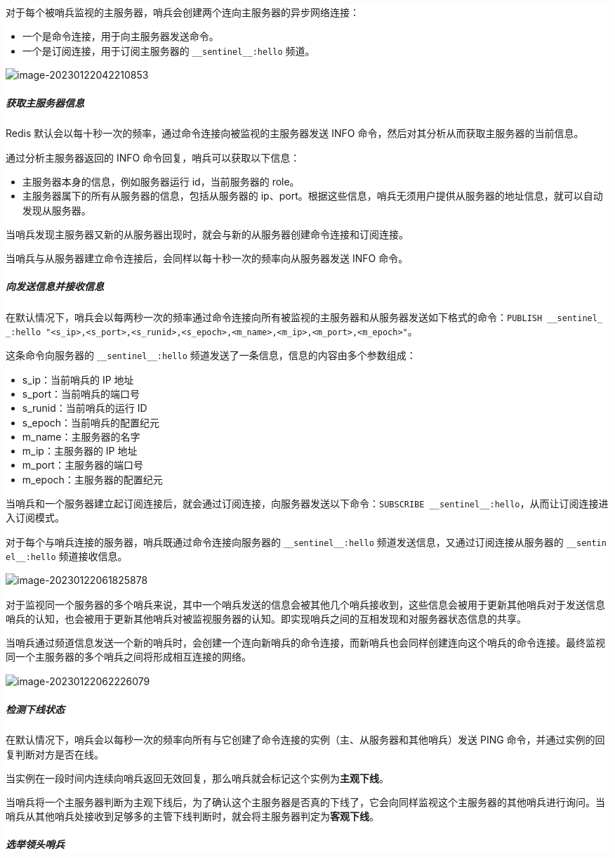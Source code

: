 对于每个被哨兵监视的主服务器，哨兵会创建两个连向主服务器的异步网络连接：

- 一个是命令连接，用于向主服务器发送命令。
- 一个是订阅连接，用于订阅主服务器的 `__sentinel__:hello` 频道。

![image-20230122042210853](./202301220422910.png)

##### 获取主服务器信息

Redis 默认会以每十秒一次的频率，通过命令连接向被监视的主服务器发送 INFO 命令，然后对其分析从而获取主服务器的当前信息。

通过分析主服务器返回的 INFO 命令回复，哨兵可以获取以下信息：                                           

- 主服务器本身的信息，例如服务器运行 id，当前服务器的 role。
- 主服务器属下的所有从服务器的信息，包括从服务器的 ip、port。根据这些信息，哨兵无须用户提供从服务器的地址信息，就可以自动发现从服务器。

当哨兵发现主服务器又新的从服务器出现时，就会与新的从服务器创建命令连接和订阅连接。

当哨兵与从服务器建立命令连接后，会同样以每十秒一次的频率向从服务器发送 INFO 命令。

##### 向发送信息并接收信息

在默认情况下，哨兵会以每两秒一次的频率通过命令连接向所有被监视的主服务器和从服务器发送如下格式的命令：`PUBLISH __sentinel__:hello "<s_ip>,<s_port>,<s_runid>,<s_epoch>,<m_name>,<m_ip>,<m_port>,<m_epoch>"`。

这条命令向服务器的 `__sentinel__:hello` 频道发送了一条信息，信息的内容由多个参数组成：

- s_ip：当前哨兵的 IP 地址
- s_port：当前哨兵的端口号
- s_runid：当前哨兵的运行 ID
- s_epoch：当前哨兵的配置纪元
- m_name：主服务器的名字
- m_ip：主服务器的 IP 地址
- m_port：主服务器的端口号
- m_epoch：主服务器的配置纪元

当哨兵和一个服务器建立起订阅连接后，就会通过订阅连接，向服务器发送以下命令：`SUBSCRIBE __sentinel__:hello`，从而让订阅连接进入订阅模式。

对于每个与哨兵连接的服务器，哨兵既通过命令连接向服务器的 `__sentinel__:hello` 频道发送信息，又通过订阅连接从服务器的 `__sentinel__:hello` 频道接收信息。

![image-20230122061825878](./202301220618943.png)

对于监视同一个服务器的多个哨兵来说，其中一个哨兵发送的信息会被其他几个哨兵接收到，这些信息会被用于更新其他哨兵对于发送信息哨兵的认知，也会被用于更新其他哨兵对被监视服务器的认知。即实现哨兵之间的互相发现和对服务器状态信息的共享。

当哨兵通过频道信息发送一个新的哨兵时，会创建一个连向新哨兵的命令连接，而新哨兵也会同样创建连向这个哨兵的命令连接。最终监视同一个主服务器的多个哨兵之间将形成相互连接的网络。

![image-20230122062226079](./202301220622136.png)

##### 检测下线状态

在默认情况下，哨兵会以每秒一次的频率向所有与它创建了命令连接的实例（主、从服务器和其他哨兵）发送 PING 命令，并通过实例的回复判断对方是否在线。

当实例在一段时间内连续向哨兵返回无效回复，那么哨兵就会标记这个实例为**主观下线**。

当哨兵将一个主服务器判断为主观下线后，为了确认这个主服务器是否真的下线了，它会向同样监视这个主服务器的其他哨兵进行询问。当哨兵从其他哨兵处接收到足够多的主管下线判断时，就会将主服务器判定为**客观下线**。

##### 选举领头哨兵
